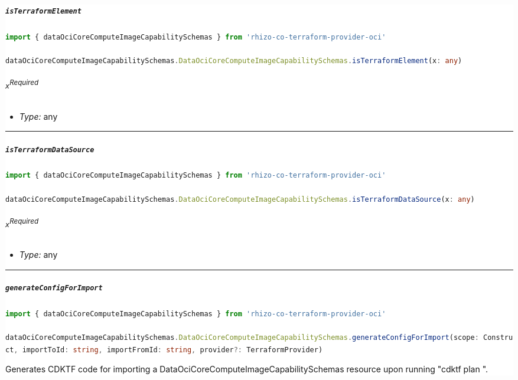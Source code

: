 ##### `isTerraformElement` <a name="isTerraformElement" id="rhizo-co-terraform-provider-oci.dataOciCoreComputeImageCapabilitySchemas.DataOciCoreComputeImageCapabilitySchemas.isTerraformElement"></a>

```typescript
import { dataOciCoreComputeImageCapabilitySchemas } from 'rhizo-co-terraform-provider-oci'

dataOciCoreComputeImageCapabilitySchemas.DataOciCoreComputeImageCapabilitySchemas.isTerraformElement(x: any)
```

###### `x`<sup>Required</sup> <a name="x" id="rhizo-co-terraform-provider-oci.dataOciCoreComputeImageCapabilitySchemas.DataOciCoreComputeImageCapabilitySchemas.isTerraformElement.parameter.x"></a>

- *Type:* any

---

##### `isTerraformDataSource` <a name="isTerraformDataSource" id="rhizo-co-terraform-provider-oci.dataOciCoreComputeImageCapabilitySchemas.DataOciCoreComputeImageCapabilitySchemas.isTerraformDataSource"></a>

```typescript
import { dataOciCoreComputeImageCapabilitySchemas } from 'rhizo-co-terraform-provider-oci'

dataOciCoreComputeImageCapabilitySchemas.DataOciCoreComputeImageCapabilitySchemas.isTerraformDataSource(x: any)
```

###### `x`<sup>Required</sup> <a name="x" id="rhizo-co-terraform-provider-oci.dataOciCoreComputeImageCapabilitySchemas.DataOciCoreComputeImageCapabilitySchemas.isTerraformDataSource.parameter.x"></a>

- *Type:* any

---

##### `generateConfigForImport` <a name="generateConfigForImport" id="rhizo-co-terraform-provider-oci.dataOciCoreComputeImageCapabilitySchemas.DataOciCoreComputeImageCapabilitySchemas.generateConfigForImport"></a>

```typescript
import { dataOciCoreComputeImageCapabilitySchemas } from 'rhizo-co-terraform-provider-oci'

dataOciCoreComputeImageCapabilitySchemas.DataOciCoreComputeImageCapabilitySchemas.generateConfigForImport(scope: Construct, importToId: string, importFromId: string, provider?: TerraformProvider)
```

Generates CDKTF code for importing a DataOciCoreComputeImageCapabilitySchemas resource upon running "cdktf plan <stack-name>".
